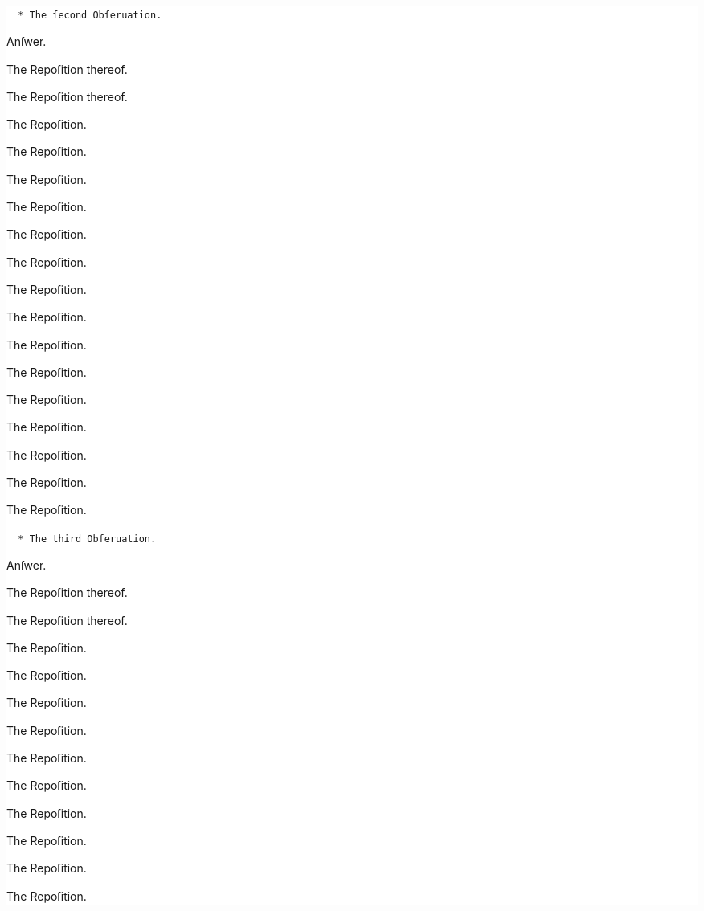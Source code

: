       * The ſecond Obſeruation.

Anſwer.

The Repoſition thereof.

The Repoſition thereof.

The Repoſition.

The Repoſition.

The Repoſition.

The Repoſition.

The Repoſition.

The Repoſition.

The Repoſition.

The Repoſition.

The Repoſition.

The Repoſition.

The Repoſition.

The Repoſition.

The Repoſition.

The Repoſition.

The Repoſition.

      * The third Obſeruation.

Anſwer.

The Repoſition thereof.

The Repoſition thereof.

The Repoſition.

The Repoſition.

The Repoſition.

The Repoſition.

The Repoſition.

The Repoſition.

The Repoſition.

The Repoſition.

The Repoſition.

The Repoſition.
